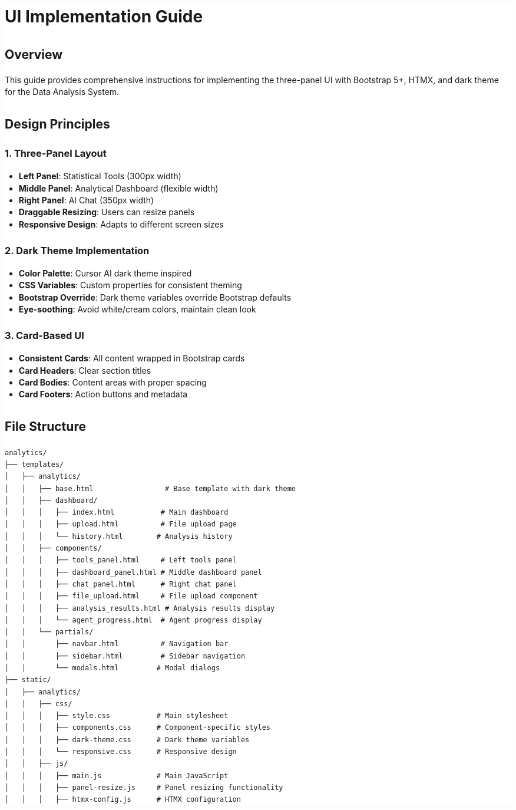 # UI Implementation Guide

## Overview
This guide provides comprehensive instructions for implementing the three-panel UI with Bootstrap 5+, HTMX, and dark theme for the Data Analysis System.

## Design Principles

### 1. Three-Panel Layout
- **Left Panel**: Statistical Tools (300px width)
- **Middle Panel**: Analytical Dashboard (flexible width)
- **Right Panel**: AI Chat (350px width)
- **Draggable Resizing**: Users can resize panels
- **Responsive Design**: Adapts to different screen sizes

### 2. Dark Theme Implementation
- **Color Palette**: Cursor AI dark theme inspired
- **CSS Variables**: Custom properties for consistent theming
- **Bootstrap Override**: Dark theme variables override Bootstrap defaults
- **Eye-soothing**: Avoid white/cream colors, maintain clean look

### 3. Card-Based UI
- **Consistent Cards**: All content wrapped in Bootstrap cards
- **Card Headers**: Clear section titles
- **Card Bodies**: Content areas with proper spacing
- **Card Footers**: Action buttons and metadata

## File Structure

```
analytics/
├── templates/
│   ├── analytics/
│   │   ├── base.html                 # Base template with dark theme
│   │   ├── dashboard/
│   │   │   ├── index.html           # Main dashboard
│   │   │   ├── upload.html          # File upload page
│   │   │   └── history.html        # Analysis history
│   │   ├── components/
│   │   │   ├── tools_panel.html     # Left tools panel
│   │   │   ├── dashboard_panel.html # Middle dashboard panel
│   │   │   ├── chat_panel.html      # Right chat panel
│   │   │   ├── file_upload.html     # File upload component
│   │   │   ├── analysis_results.html # Analysis results display
│   │   │   └── agent_progress.html  # Agent progress display
│   │   └── partials/
│   │       ├── navbar.html          # Navigation bar
│   │       ├── sidebar.html         # Sidebar navigation
│   │       └── modals.html         # Modal dialogs
├── static/
│   ├── analytics/
│   │   ├── css/
│   │   │   ├── style.css           # Main stylesheet
│   │   │   ├── components.css      # Component-specific styles
│   │   │   ├── dark-theme.css      # Dark theme variables
│   │   │   └── responsive.css      # Responsive design
│   │   ├── js/
│   │   │   ├── main.js             # Main JavaScript
│   │   │   ├── panel-resize.js     # Panel resizing functionality
│   │   │   ├── htmx-config.js      # HTMX configuration
```